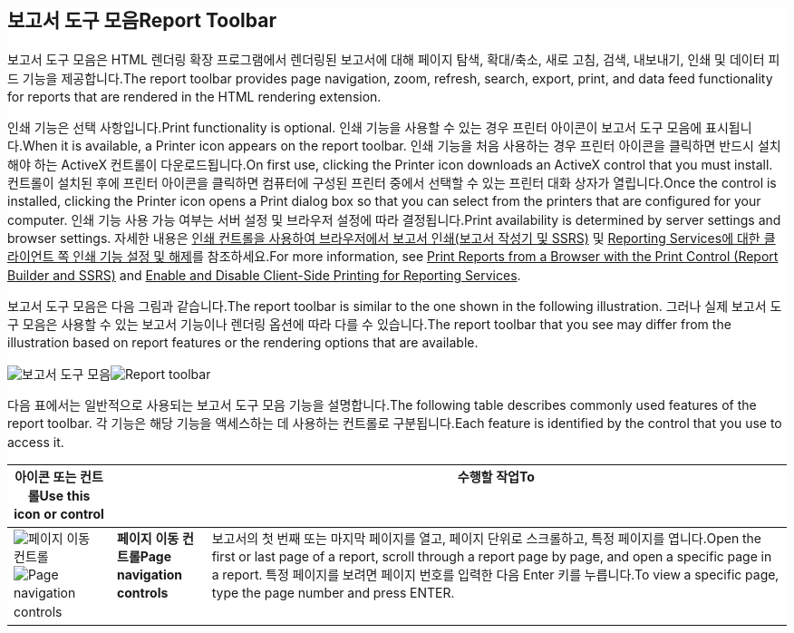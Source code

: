 ## <a name="report-toolbar"></a><span data-ttu-id="c86da-110">보고서 도구 모음</span><span class="sxs-lookup"><span data-stu-id="c86da-110">Report Toolbar</span></span>  
 <span data-ttu-id="c86da-111">보고서 도구 모음은 HTML 렌더링 확장 프로그램에서 렌더링된 보고서에 대해 페이지 탐색, 확대/축소, 새로 고침, 검색, 내보내기, 인쇄 및 데이터 피드 기능을 제공합니다.</span><span class="sxs-lookup"><span data-stu-id="c86da-111">The report toolbar provides page navigation, zoom, refresh, search, export, print, and data feed functionality for reports that are rendered in the HTML rendering extension.</span></span>  
  
 <span data-ttu-id="c86da-112">인쇄 기능은 선택 사항입니다.</span><span class="sxs-lookup"><span data-stu-id="c86da-112">Print functionality is optional.</span></span> <span data-ttu-id="c86da-113">인쇄 기능을 사용할 수 있는 경우 프린터 아이콘이 보고서 도구 모음에 표시됩니다.</span><span class="sxs-lookup"><span data-stu-id="c86da-113">When it is available, a Printer icon appears on the report toolbar.</span></span> <span data-ttu-id="c86da-114">인쇄 기능을 처음 사용하는 경우 프린터 아이콘을 클릭하면 반드시 설치해야 하는 ActiveX 컨트롤이 다운로드됩니다.</span><span class="sxs-lookup"><span data-stu-id="c86da-114">On first use, clicking the Printer icon downloads an ActiveX control that you must install.</span></span> <span data-ttu-id="c86da-115">컨트롤이 설치된 후에 프린터 아이콘을 클릭하면 컴퓨터에 구성된 프린터 중에서 선택할 수 있는 프린터 대화 상자가 열립니다.</span><span class="sxs-lookup"><span data-stu-id="c86da-115">Once the control is installed, clicking the Printer icon opens a Print dialog box so that you can select from the printers that are configured for your computer.</span></span> <span data-ttu-id="c86da-116">인쇄 기능 사용 가능 여부는 서버 설정 및 브라우저 설정에 따라 결정됩니다.</span><span class="sxs-lookup"><span data-stu-id="c86da-116">Print availability is determined by server settings and browser settings.</span></span> <span data-ttu-id="c86da-117">자세한 내용은 [인쇄 컨트롤을 사용하여 브라우저에서 보고서 인쇄&#40;보고서 작성기 및 SSRS&#41;](report-builder/print-reports-from-a-browser-with-the-print-control-report-builder-and-ssrs.md) 및 [Reporting Services에 대한 클라이언트 쪽 인쇄 기능 설정 및 해제](report-server/enable-and-disable-client-side-printing-for-reporting-services.md)를 참조하세요.</span><span class="sxs-lookup"><span data-stu-id="c86da-117">For more information, see [Print Reports from a Browser with the Print Control &#40;Report Builder and SSRS&#41;](report-builder/print-reports-from-a-browser-with-the-print-control-report-builder-and-ssrs.md) and [Enable and Disable Client-Side Printing for Reporting Services](report-server/enable-and-disable-client-side-printing-for-reporting-services.md).</span></span>  
  
 <span data-ttu-id="c86da-118">보고서 도구 모음은 다음 그림과 같습니다.</span><span class="sxs-lookup"><span data-stu-id="c86da-118">The report toolbar is similar to the one shown in the following illustration.</span></span> <span data-ttu-id="c86da-119">그러나 실제 보고서 도구 모음은 사용할 수 있는 보고서 기능이나 렌더링 옵션에 따라 다를 수 있습니다.</span><span class="sxs-lookup"><span data-stu-id="c86da-119">The report toolbar that you see may differ from the illustration based on report features or the rendering options that are available.</span></span>  
  
 <span data-ttu-id="c86da-120">![보고서 도구 모음](media/htmlviewer-toolbar.gif "보고서 도구 모음")</span><span class="sxs-lookup"><span data-stu-id="c86da-120">![Report toolbar](media/htmlviewer-toolbar.gif "Report toolbar")</span></span>  
  
 <span data-ttu-id="c86da-121">다음 표에서는 일반적으로 사용되는 보고서 도구 모음 기능을 설명합니다.</span><span class="sxs-lookup"><span data-stu-id="c86da-121">The following table describes commonly used features of the report toolbar.</span></span> <span data-ttu-id="c86da-122">각 기능은 해당 기능을 액세스하는 데 사용하는 컨트롤로 구분됩니다.</span><span class="sxs-lookup"><span data-stu-id="c86da-122">Each feature is identified by the control that you use to access it.</span></span>  
  
|<span data-ttu-id="c86da-123">아이콘 또는 컨트롤</span><span class="sxs-lookup"><span data-stu-id="c86da-123">Use this icon or control</span></span>||<span data-ttu-id="c86da-124">수행할 작업</span><span class="sxs-lookup"><span data-stu-id="c86da-124">To</span></span>|  
|------------------------------|-|--------|  
|<span data-ttu-id="c86da-125">![페이지 이동 컨트롤](media/htmlviewer-pagenav.gif "페이지 이동 컨트롤")</span><span class="sxs-lookup"><span data-stu-id="c86da-125">![Page navigation controls](media/htmlviewer-pagenav.gif "Page navigation controls")</span></span>|<span data-ttu-id="c86da-126">**페이지 이동 컨트롤**</span><span class="sxs-lookup"><span data-stu-id="c86da-126">**Page navigation controls**</span></span>|<span data-ttu-id="c86da-127">보고서의 첫 번째 또는 마지막 페이지를 열고, 페이지 단위로 스크롤하고, 특정 페이지를 엽니다.</span><span class="sxs-lookup"><span data-stu-id="c86da-127">Open the first or last page of a report, scroll through a report page by page, and open a specific page in a report.</span></span> <span data-ttu-id="c86da-128">특정 페이지를 보려면 페이지 번호를 입력한 다음 Enter 키를 누릅니다.</span><span class="sxs-lookup"><span data-stu-id="c86da-128">To view a specific page, type the page number and press ENTER.</span></span>|  